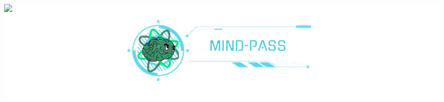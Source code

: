 <img width=100% src="https://capsule-render.vercel.app/api?type=waving&color=03bb85&height=180&section=header&animation=twinkling"/>

<div align="center">
    <img width=45% src="assets/logo.png"/>
</div>

</br>



